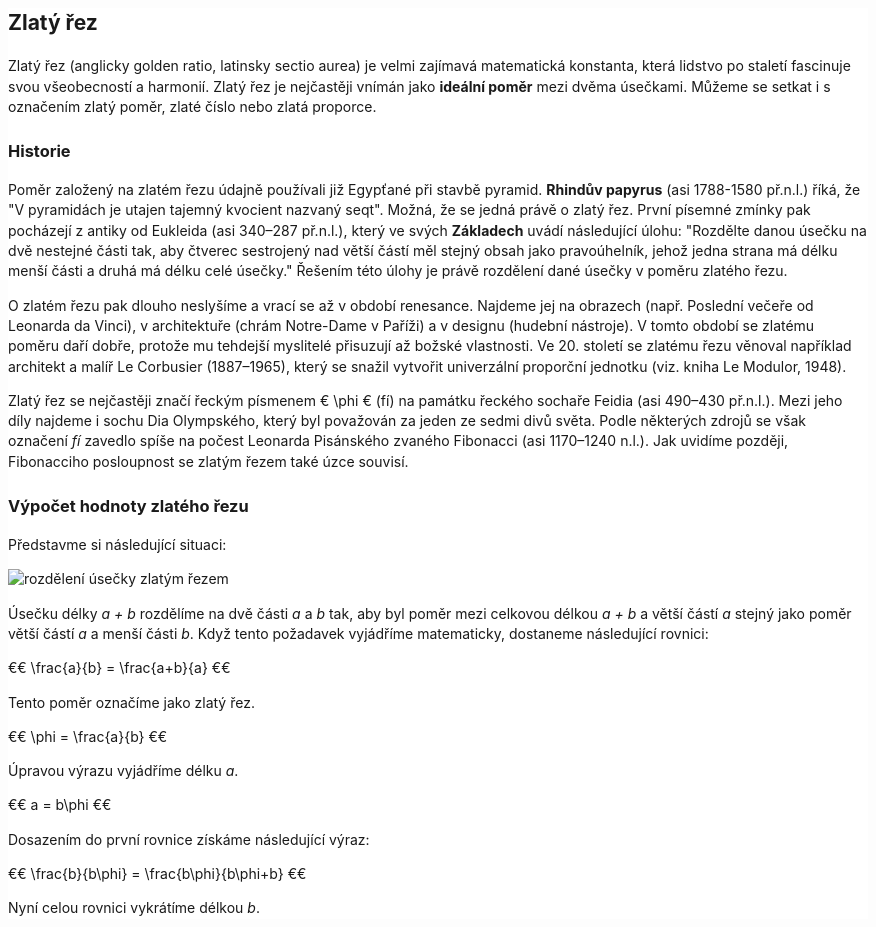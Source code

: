 ## Zlatý řez

Zlatý řez (anglicky golden ratio, latinsky sectio aurea) je velmi zajímavá matematická konstanta, která lidstvo po staletí fascinuje svou všeobecností a harmonií. Zlatý řez je nejčastěji vnímán jako **ideální poměr** mezi dvěma úsečkami. Můžeme se setkat i s označením zlatý poměr, zlaté číslo nebo zlatá proporce.

### Historie

Poměr založený na zlatém řezu údajně používali již Egypťané při stavbě pyramid. **Rhindův papyrus** (asi 1788-1580 př.n.l.) říká, že "V pyramidách je utajen tajemný kvocient nazvaný seqt". Možná, že se jedná právě o zlatý řez. První písemné zmínky pak pocházejí z antiky od Eukleida (asi 340–287 př.n.l.), který ve svých **Základech** uvádí následující úlohu: "Rozdělte danou úsečku na dvě nestejné části tak, aby čtverec sestrojený nad větší částí měl stejný obsah jako pravoúhelník, jehož jedna strana má délku menší části a druhá má délku celé úsečky." Řešením této úlohy je právě rozdělení dané úsečky v poměru zlatého řezu.

O zlatém řezu pak dlouho neslyšíme a vrací se až v období renesance. Najdeme jej na obrazech (např. Poslední večeře od Leonarda da Vinci), v architektuře (chrám Notre-Dame v Paříži) a v designu (hudební nástroje). V tomto období se zlatému poměru daří dobře, protože mu tehdejší myslitelé přisuzují až božské vlastnosti. Ve 20. století se zlatému řezu věnoval například architekt a malíř Le Corbusier (1887–1965), který se snažil vytvořit univerzální proporční jednotku (viz. kniha Le Modulor, 1948).

Zlatý řez se nejčastěji značí řeckým písmenem € \phi € (fí) na památku řeckého sochaře Feidia (asi 490–430 př.n.l.). Mezi jeho díly najdeme i sochu Dia Olympského, který byl považován za jeden ze sedmi divů světa. Podle některých zdrojů se však označení *fí* zavedlo spíše na počest Leonarda Pisánského zvaného Fibonacci (asi 1170–1240 n.l.). Jak uvidíme později, Fibonacciho posloupnost se zlatým řezem také úzce souvisí.

### Výpočet hodnoty zlatého řezu

Představme si následující situaci:

![rozdělení úsečky zlatým řezem](https://dl.dropboxusercontent.com/u/5942837/voho.cz/image-wiki/phi_basic.png)

Úsečku délky *a + b* rozdělíme na dvě části *a* a *b* tak, aby byl poměr mezi celkovou délkou *a + b* a větší částí *a* stejný jako poměr větší částí *a* a menší části *b*. Když tento požadavek vyjádříme matematicky, dostaneme následující rovnici:

€€ \frac{a}{b} = \frac{a+b}{a} €€

Tento poměr označíme jako zlatý řez.

€€ \phi = \frac{a}{b} €€

Úpravou výrazu vyjádříme délku *a*.

€€ a = b\phi €€

Dosazením do první rovnice získáme následující výraz:

€€ \frac{b}{b\phi} = \frac{b\phi}{b\phi+b} €€

Nyní celou rovnici vykrátíme délkou *b*.

